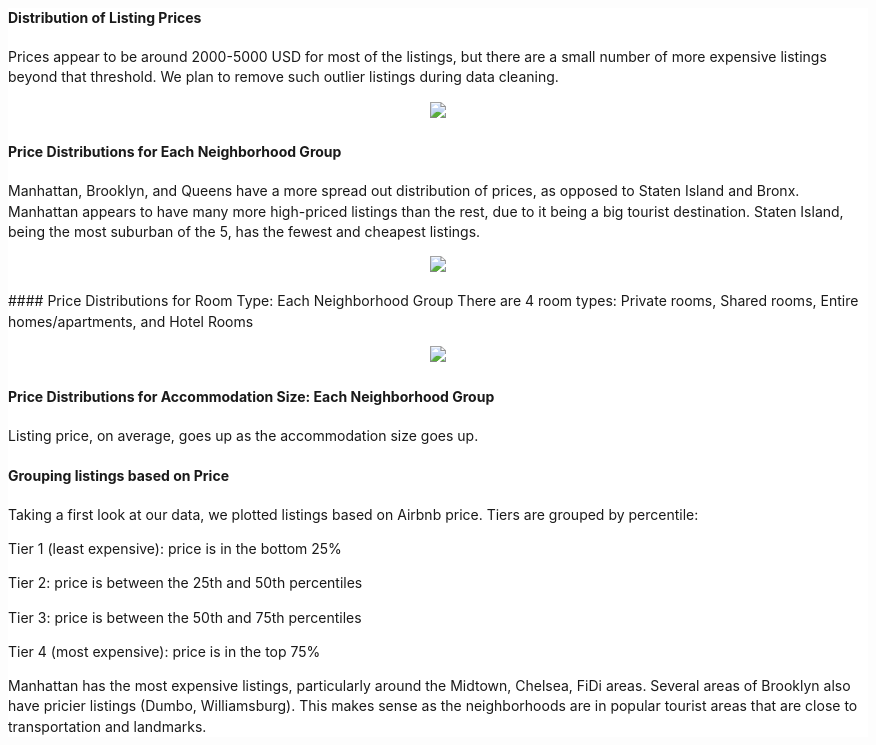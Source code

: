 #### Distribution of Listing Prices
Prices appear to be around 2000-5000 USD for most of the listings, but there are a small number of more expensive listings beyond that threshold. We plan to remove such outlier listings during data cleaning.  
<p align="center">
    <img src="supervised_imgs/exploration graphs/dist_prices.png">
</p>

#### Price Distributions for Each Neighborhood Group 
Manhattan, Brooklyn, and Queens have a more spread out distribution of prices, as opposed to Staten Island and Bronx. Manhattan appears to have many more high-priced listings than the rest, due to it being a big tourist destination. Staten Island, being the most suburban of the 5, has the fewest and cheapest listings. 
<p align="center">
    <img src="supervised_imgs/exploration graphs/dist_prices_neighborhood.png">
</p>
#### Price Distributions for Room Type: Each Neighborhood Group
There are 4 room types: Private rooms, Shared rooms, Entire homes/apartments, and Hotel Rooms
<p align="center">
    <img src="supervised_imgs/exploration graphs/dist_prices_roomtype.png">
</p>

#### Price Distributions for Accommodation Size: Each Neighborhood Group 
Listing price, on average, goes up as the accommodation size goes up. 


#### Grouping listings based on Price

Taking a first look at our data, we plotted listings based on Airbnb price. Tiers are grouped by percentile:  

Tier 1 (least expensive): price is in the bottom 25%  

Tier 2: price is between the 25th and 50th percentiles 

Tier 3: price is between the 50th and 75th percentiles 

Tier 4 (most expensive): price is in the top 75% 

Manhattan has the most expensive listings, particularly around the Midtown, Chelsea, FiDi areas. Several areas of Brooklyn also have pricier listings (Dumbo, Williamsburg). This makes sense as the neighborhoods are in popular tourist areas that are close to transportation and landmarks.  
<p align="center">